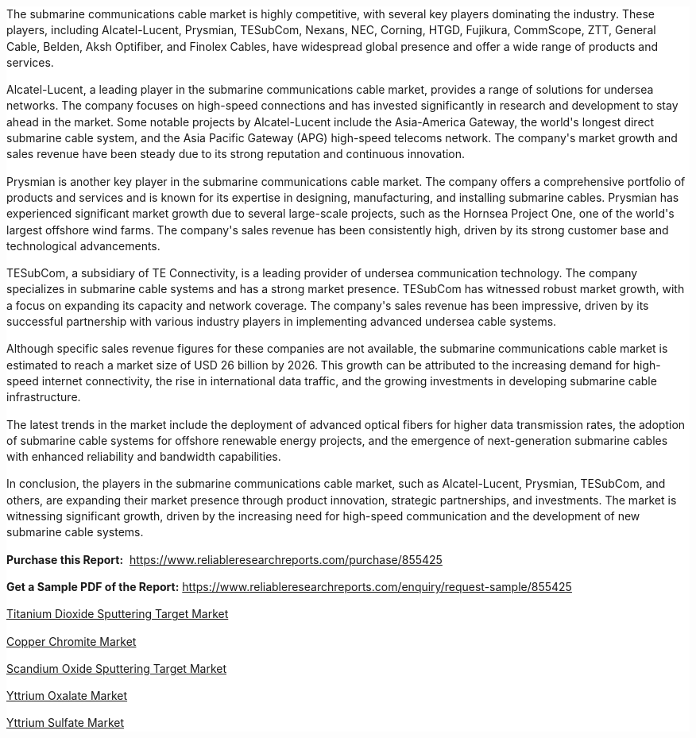 <p><p>The submarine communications cable market is highly competitive, with several key players dominating the industry. These players, including Alcatel-Lucent, Prysmian, TESubCom, Nexans, NEC, Corning, HTGD, Fujikura, CommScope, ZTT, General Cable, Belden, Aksh Optifiber, and Finolex Cables, have widespread global presence and offer a wide range of products and services.</p><p>Alcatel-Lucent, a leading player in the submarine communications cable market, provides a range of solutions for undersea networks. The company focuses on high-speed connections and has invested significantly in research and development to stay ahead in the market. Some notable projects by Alcatel-Lucent include the Asia-America Gateway, the world's longest direct submarine cable system, and the Asia Pacific Gateway (APG) high-speed telecoms network. The company's market growth and sales revenue have been steady due to its strong reputation and continuous innovation.</p><p>Prysmian is another key player in the submarine communications cable market. The company offers a comprehensive portfolio of products and services and is known for its expertise in designing, manufacturing, and installing submarine cables. Prysmian has experienced significant market growth due to several large-scale projects, such as the Hornsea Project One, one of the world's largest offshore wind farms. The company's sales revenue has been consistently high, driven by its strong customer base and technological advancements.</p><p>TESubCom, a subsidiary of TE Connectivity, is a leading provider of undersea communication technology. The company specializes in submarine cable systems and has a strong market presence. TESubCom has witnessed robust market growth, with a focus on expanding its capacity and network coverage. The company's sales revenue has been impressive, driven by its successful partnership with various industry players in implementing advanced undersea cable systems.</p><p>Although specific sales revenue figures for these companies are not available, the submarine communications cable market is estimated to reach a market size of USD 26 billion by 2026. This growth can be attributed to the increasing demand for high-speed internet connectivity, the rise in international data traffic, and the growing investments in developing submarine cable infrastructure.</p><p>The latest trends in the market include the deployment of advanced optical fibers for higher data transmission rates, the adoption of submarine cable systems for offshore renewable energy projects, and the emergence of next-generation submarine cables with enhanced reliability and bandwidth capabilities.</p><p>In conclusion, the players in the submarine communications cable market, such as Alcatel-Lucent, Prysmian, TESubCom, and others, are expanding their market presence through product innovation, strategic partnerships, and investments. The market is witnessing significant growth, driven by the increasing need for high-speed communication and the development of new submarine cable systems.</p></p>
<p><strong>Purchase this Report:</strong>&nbsp;&nbsp;<a href="https://www.reliableresearchreports.com/purchase/855425">https://www.reliableresearchreports.com/purchase/855425</a></p>
<p></p>
<p><strong>Get a Sample PDF of the Report:</strong>&nbsp;<a href="https://www.reliableresearchreports.com/enquiry/request-sample/855425">https://www.reliableresearchreports.com/enquiry/request-sample/855425</a></p>
<p><p><a href="https://medium.com/@catherinemartinez15/titanium-dioxide-sputtering-target-market-size-reveals-the-best-marketing-channels-in-global-2b490e4e9f1d">Titanium Dioxide Sputtering Target Market</a></p><p><a href="https://medium.com/@catherinemartinez15/copper-chromite-market-competitive-analysis-market-trends-and-forecast-to-2030-f582f8193150">Copper Chromite Market</a></p><p><a href="https://medium.com/@loririce03/scandium-oxide-sputtering-target-market-insights-into-market-cagr-market-trends-and-growth-47a0df316bd3">Scandium Oxide Sputtering Target Market</a></p><p><a href="https://medium.com/@loririce03/yttrium-oxalate-market-report-reveals-the-latest-trends-and-growth-opportunities-of-this-market-bfa30d474b00">Yttrium Oxalate Market</a></p><p><a href="https://medium.com/@loririce03/yttrium-sulfate-market-comprehensive-assessment-by-type-application-and-geography-1c2bd78329a5">Yttrium Sulfate Market</a></p></p>